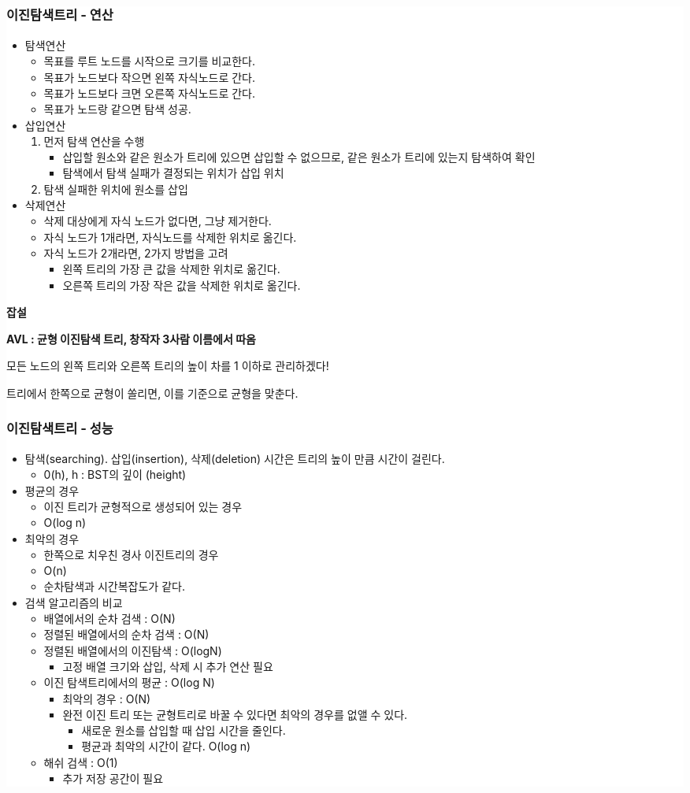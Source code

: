 

### 이진탐색트리 - 연산

* 탐색연산
  * 목표를 루트 노드를 시작으로 크기를 비교한다.
  * 목표가 노드보다 작으면 왼쪽 자식노드로 간다.
  * 목표가 노드보다 크면 오른쪽 자식노드로 간다.
  * 목표가 노드랑 같으면 탐색 성공.
* 삽입연산
  1. 먼저 탐색 연산을 수행
     * 삽입할 원소와 같은 원소가 트리에 있으면 삽입할 수 없으므로, 같은 원소가 트리에 있는지 탐색하여 확인
     * 탐색에서 탐색 실패가 결정되는 위치가 삽입 위치
  2. 탐색 실패한 위치에 원소를 삽입
* 삭제연산
  * 삭제 대상에게 자식 노드가 없다면, 그냥 제거한다.
  * 자식 노드가 1개라면, 자식노드를 삭제한 위치로 옮긴다.
  * 자식 노드가 2개라면, 2가지 방법을 고려
    * 왼쪽 트리의 가장 큰 값을 삭제한 위치로 옮긴다.
    * 오른쪽 트리의 가장 작은 값을 삭제한 위치로 옮긴다.



**잡설**

**AVL : 균형 이진탐색 트리, 창작자 3사람 이름에서 따옴**

모든 노드의 왼쪽 트리와 오른쪽 트리의 높이 차를 1 이하로 관리하겠다!

트리에서 한쪽으로 균형이 쏠리면, 이를 기준으로 균형을 맞춘다.



### 이진탐색트리 - 성능

* 탐색(searching). 삽입(insertion), 삭제(deletion) 시간은 트리의 높이 만큼 시간이 걸린다.
  * 0(h), h : BST의 깊이 (height)
* 평균의 경우
  * 이진 트리가 균형적으로 생성되어 있는 경우
  * O(log n)
* 최악의 경우
  * 한쪽으로 치우친 경사 이진트리의 경우
  * O(n)
  * 순차탐색과 시간복잡도가 같다.
* 검색 알고리즘의 비교
  * 배열에서의 순차 검색 : O(N)
  * 정렬된 배열에서의 순차 검색 : O(N)
  * 정렬된 배열에서의 이진탐색 : O(logN)
    * 고정 배열 크기와 삽입, 삭제 시 추가 연산 필요
  * 이진 탐색트리에서의 평균 : O(log N)
    * 최악의 경우 : O(N)
    * 완전 이진 트리 또는 균형트리로 바꿀 수 있다면 최악의 경우를 없앨 수 있다.
      * 새로운 원소를 삽입할 때 삽입 시간을 줄인다.
      * 평균과 최악의 시간이 같다. O(log n)
  * 해쉬 검색 : O(1)
    * 추가 저장 공간이 필요
